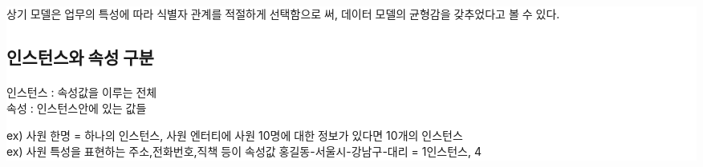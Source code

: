  상기 모델은 업무의 특성에 따라 식별자 관계를 적절하게 선택함으로 써, 데이터 모델의 균형감을 갖추었다고 볼 수 있다.
 
 ## 인스턴스와 속성 구분
인스턴스 : 속성값을 이루는 전체  
속성 : 인스턴스안에 있는 값들  

ex) 사원 한명 = 하나의 인스턴스, 
사원 엔터티에 사원 10명에 대한 정보가 있다면 10개의 인스턴스  
ex) 사원 특성을 표현하는 주소,전화번호,직책 등이 속성값
홍길동-서울시-강남구-대리 = 1인스턴스, 4

